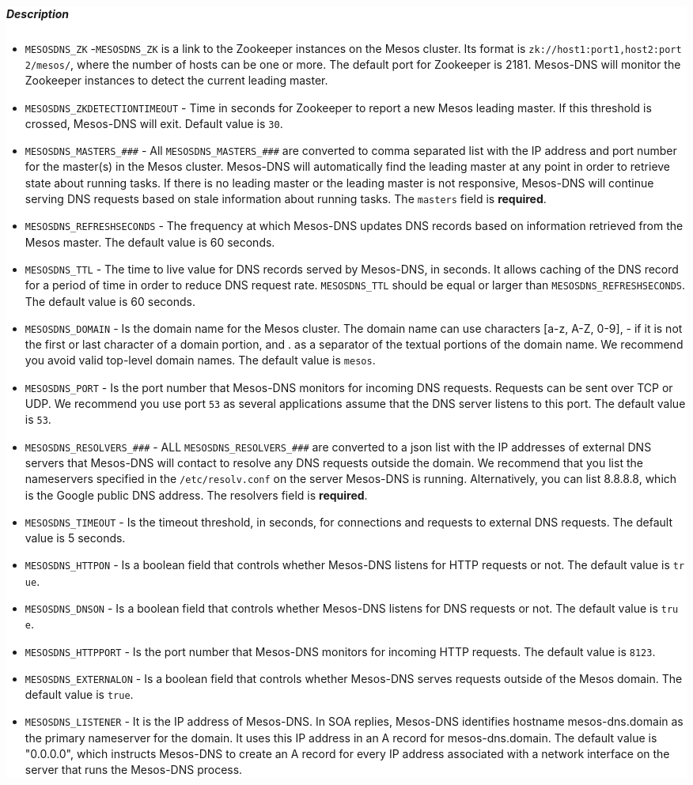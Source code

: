 ##### Description

* `MESOSDNS_ZK` -`MESOSDNS_ZK` is a link to the Zookeeper instances on the Mesos cluster. Its format is `zk://host1:port1,host2:port2/mesos/`, where the number of hosts can be one or more. The default port for Zookeeper is 2181. Mesos-DNS will monitor the Zookeeper instances to detect the current leading master.

* `MESOSDNS_ZKDETECTIONTIMEOUT` - Time in seconds for Zookeeper to report a new Mesos leading master. If this threshold is crossed, Mesos-DNS will exit. Default value is `30`.

* `MESOSDNS_MASTERS_###` - All `MESOSDNS_MASTERS_###` are converted to comma separated list with the IP address and port number for the master(s) in the Mesos cluster. Mesos-DNS will automatically find the leading master at any point in order to retrieve state about running tasks. If there is no leading master or the leading master is not responsive, Mesos-DNS will continue serving DNS requests based on stale information about running tasks. The `masters` field is **required**.

* `MESOSDNS_REFRESHSECONDS` - The frequency at which Mesos-DNS updates DNS records based on information retrieved from the Mesos master. The default value is 60 seconds.

* `MESOSDNS_TTL` -  The time to live value for DNS records served by Mesos-DNS, in seconds. It allows caching of the DNS record for a period of time in order to reduce DNS request rate. `MESOSDNS_TTL` should be equal or larger than `MESOSDNS_REFRESHSECONDS`. The default value is 60 seconds.

* `MESOSDNS_DOMAIN` - Is the domain name for the Mesos cluster. The domain name can use characters [a-z, A-Z, 0-9], - if it is not the first or last character of a domain portion, and . as a separator of the textual portions of the domain name. We recommend you avoid valid top-level domain names. The default value is `mesos`.

* `MESOSDNS_PORT` - Is the port number that Mesos-DNS monitors for incoming DNS requests. Requests can be sent over TCP or UDP. We recommend you use port `53` as several applications assume that the DNS server listens to this port. The default value is `53`.

* `MESOSDNS_RESOLVERS_###` - ALL `MESOSDNS_RESOLVERS_###` are converted to a json list with the IP addresses of external DNS servers that Mesos-DNS will contact to resolve any DNS requests outside the domain. We recommend that you list the nameservers specified in the `/etc/resolv.conf` on the server Mesos-DNS is running. Alternatively, you can list 8.8.8.8, which is the Google public DNS address. The resolvers field is **required**.

* `MESOSDNS_TIMEOUT` - Is the timeout threshold, in seconds, for connections and requests to external DNS requests. The default value is 5 seconds.


* `MESOSDNS_HTTPON` -  Is a boolean field that controls whether Mesos-DNS listens for HTTP requests or not. The default value is `true`.

* `MESOSDNS_DNSON` - Is a boolean field that controls whether Mesos-DNS listens for DNS requests or not. The default value is `true`.

* `MESOSDNS_HTTPPORT` -  Is the port number that Mesos-DNS monitors for incoming HTTP requests. The default value is `8123`.

* `MESOSDNS_EXTERNALON` - Is a boolean field that controls whether Mesos-DNS serves requests outside of the Mesos domain. The default value is `true`.

* `MESOSDNS_LISTENER` - It is the IP address of Mesos-DNS. In SOA replies, Mesos-DNS identifies hostname mesos-dns.domain as the primary nameserver for the domain. It uses this IP address in an A record for mesos-dns.domain. The default value is "0.0.0.0", which instructs Mesos-DNS to create an A record for every IP address associated with a network interface on the server that runs the Mesos-DNS process.
